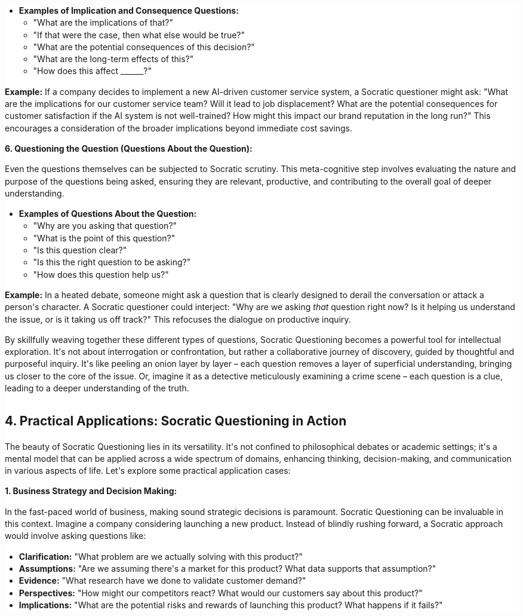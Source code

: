 * **Examples of Implication and Consequence Questions:**
    * "What are the implications of that?"
    * "If that were the case, then what else would be true?"
    * "What are the potential consequences of this decision?"
    * "What are the long-term effects of this?"
    * "How does this affect ______?"

**Example:**  If a company decides to implement a new AI-driven customer service system, a Socratic questioner might ask: "What are the implications for our customer service team? Will it lead to job displacement?  What are the potential consequences for customer satisfaction if the AI system is not well-trained? How might this impact our brand reputation in the long run?"  This encourages a consideration of the broader implications beyond immediate cost savings.

**6. Questioning the Question (Questions About the Question):**

Even the questions themselves can be subjected to Socratic scrutiny.  This meta-cognitive step involves evaluating the nature and purpose of the questions being asked, ensuring they are relevant, productive, and contributing to the overall goal of deeper understanding.

* **Examples of Questions About the Question:**
    * "Why are you asking that question?"
    * "What is the point of this question?"
    * "Is this question clear?"
    * "Is this the right question to be asking?"
    * "How does this question help us?"

**Example:** In a heated debate, someone might ask a question that is clearly designed to derail the conversation or attack a person's character.  A Socratic questioner could interject: "Why are we asking *that* question right now? Is it helping us understand the issue, or is it taking us off track?" This refocuses the dialogue on productive inquiry.

By skillfully weaving together these different types of questions, Socratic Questioning becomes a powerful tool for intellectual exploration. It's not about interrogation or confrontation, but rather a collaborative journey of discovery, guided by thoughtful and purposeful inquiry. It's like peeling an onion layer by layer – each question removes a layer of superficial understanding, bringing us closer to the core of the issue. Or, imagine it as a detective meticulously examining a crime scene – each question is a clue, leading to a deeper understanding of the truth.

## 4. Practical Applications: Socratic Questioning in Action

The beauty of Socratic Questioning lies in its versatility. It's not confined to philosophical debates or academic settings; it's a mental model that can be applied across a wide spectrum of domains, enhancing thinking, decision-making, and communication in various aspects of life. Let's explore some practical application cases:

**1. Business Strategy and Decision Making:**

In the fast-paced world of business, making sound strategic decisions is paramount. Socratic Questioning can be invaluable in this context. Imagine a company considering launching a new product. Instead of blindly rushing forward, a Socratic approach would involve asking questions like:

* **Clarification:** "What problem are we actually solving with this product?"
* **Assumptions:** "Are we assuming there's a market for this product? What data supports that assumption?"
* **Evidence:** "What research have we done to validate customer demand?"
* **Perspectives:** "How might our competitors react? What would our customers say about this product?"
* **Implications:** "What are the potential risks and rewards of launching this product? What happens if it fails?"
